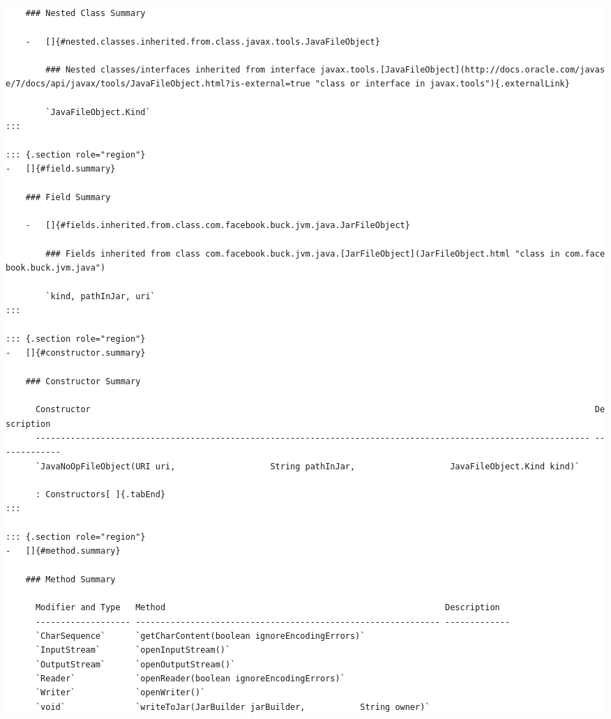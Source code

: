         ### Nested Class Summary

        -   []{#nested.classes.inherited.from.class.javax.tools.JavaFileObject}

            ### Nested classes/interfaces inherited from interface javax.tools.[JavaFileObject](http://docs.oracle.com/javase/7/docs/api/javax/tools/JavaFileObject.html?is-external=true "class or interface in javax.tools"){.externalLink}

            `JavaFileObject.Kind`
    :::

    ::: {.section role="region"}
    -   []{#field.summary}

        ### Field Summary

        -   []{#fields.inherited.from.class.com.facebook.buck.jvm.java.JarFileObject}

            ### Fields inherited from class com.facebook.buck.jvm.java.[JarFileObject](JarFileObject.html "class in com.facebook.buck.jvm.java")

            `kind, pathInJar, uri`
    :::

    ::: {.section role="region"}
    -   []{#constructor.summary}

        ### Constructor Summary

          Constructor                                                                                                     Description
          --------------------------------------------------------------------------------------------------------------- -------------
          `JavaNoOpFileObject​(URI uri,                   String pathInJar,                   JavaFileObject.Kind kind)`    

          : Constructors[ ]{.tabEnd}
    :::

    ::: {.section role="region"}
    -   []{#method.summary}

        ### Method Summary

          Modifier and Type   Method                                                        Description
          ------------------- ------------------------------------------------------------- -------------
          `CharSequence`      `getCharContent​(boolean ignoreEncodingErrors)`                 
          `InputStream`       `openInputStream()`                                            
          `OutputStream`      `openOutputStream()`                                           
          `Reader`            `openReader​(boolean ignoreEncodingErrors)`                     
          `Writer`            `openWriter()`                                                 
          `void`              `writeToJar​(JarBuilder jarBuilder,           String owner)`    
